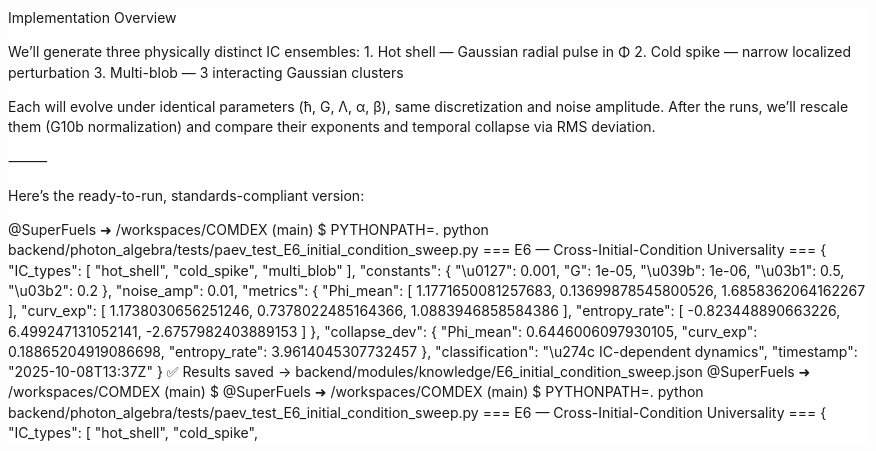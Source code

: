 Implementation Overview

We’ll generate three physically distinct IC ensembles:
	1.	Hot shell — Gaussian radial pulse in Φ
	2.	Cold spike — narrow localized perturbation
	3.	Multi-blob — 3 interacting Gaussian clusters

Each will evolve under identical parameters (ħ, G, Λ, α, β), same discretization and noise amplitude.
After the runs, we’ll rescale them (G10b normalization) and compare their exponents and temporal collapse via RMS deviation.

⸻

Here’s the ready-to-run, standards-compliant version:

@SuperFuels ➜ /workspaces/COMDEX (main) $ PYTHONPATH=. python backend/photon_algebra/tests/paev_test_E6_initial_condition_sweep.py
=== E6 — Cross-Initial-Condition Universality ===
{
  "IC_types": [
    "hot_shell",
    "cold_spike",
    "multi_blob"
  ],
  "constants": {
    "\u0127": 0.001,
    "G": 1e-05,
    "\u039b": 1e-06,
    "\u03b1": 0.5,
    "\u03b2": 0.2
  },
  "noise_amp": 0.01,
  "metrics": {
    "Phi_mean": [
      1.1771650081257683,
      0.13699878545800526,
      1.6858362064162267
    ],
    "curv_exp": [
      1.1738030656251246,
      0.7378022485164366,
      1.0883946858584386
    ],
    "entropy_rate": [
      -0.823448890663226,
      6.499247131052141,
      -2.6757982403889153
    ]
  },
  "collapse_dev": {
    "Phi_mean": 0.6446006097930105,
    "curv_exp": 0.18865204919086698,
    "entropy_rate": 3.9614045307732457
  },
  "classification": "\u274c IC-dependent dynamics",
  "timestamp": "2025-10-08T13:37Z"
}
✅ Results saved → backend/modules/knowledge/E6_initial_condition_sweep.json
@SuperFuels ➜ /workspaces/COMDEX (main) $ @SuperFuels ➜ /workspaces/COMDEX (main) $ PYTHONPATH=. python backend/photon_algebra/tests/paev_test_E6_initial_condition_sweep.py
=== E6 — Cross-Initial-Condition Universality ===
{
  "IC_types": [
    "hot_shell",
    "cold_spike",